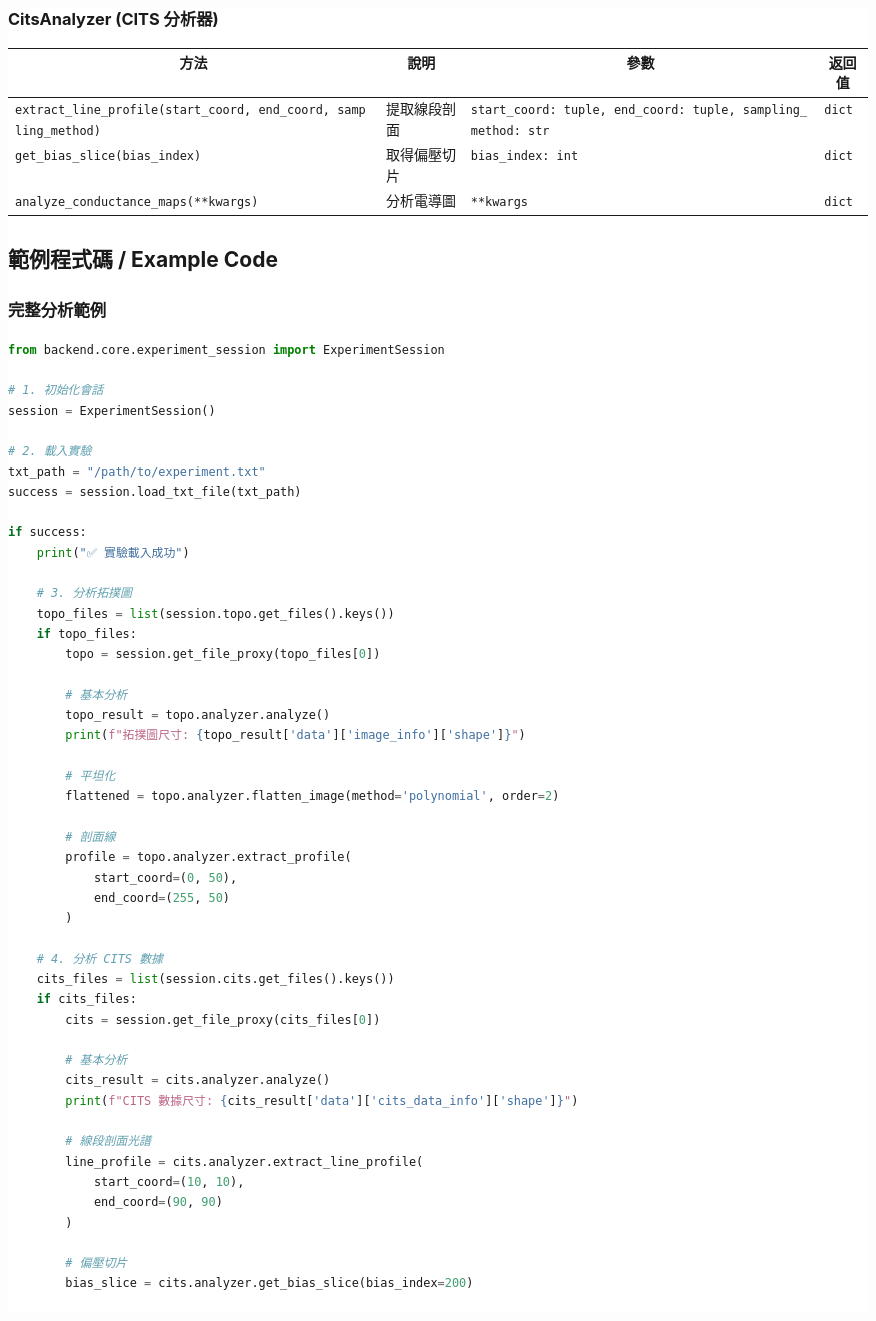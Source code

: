 ### CitsAnalyzer (CITS 分析器)

| 方法 | 說明 | 參數 | 返回值 |
|------|------|------|--------|
| `extract_line_profile(start_coord, end_coord, sampling_method)` | 提取線段剖面 | `start_coord: tuple, end_coord: tuple, sampling_method: str` | `dict` |
| `get_bias_slice(bias_index)` | 取得偏壓切片 | `bias_index: int` | `dict` |
| `analyze_conductance_maps(**kwargs)` | 分析電導圖 | `**kwargs` | `dict` |

## 範例程式碼 / Example Code

### 完整分析範例

```python
from backend.core.experiment_session import ExperimentSession

# 1. 初始化會話
session = ExperimentSession()

# 2. 載入實驗
txt_path = "/path/to/experiment.txt"
success = session.load_txt_file(txt_path)

if success:
    print("✅ 實驗載入成功")
    
    # 3. 分析拓撲圖
    topo_files = list(session.topo.get_files().keys())
    if topo_files:
        topo = session.get_file_proxy(topo_files[0])
        
        # 基本分析
        topo_result = topo.analyzer.analyze()
        print(f"拓撲圖尺寸: {topo_result['data']['image_info']['shape']}")
        
        # 平坦化
        flattened = topo.analyzer.flatten_image(method='polynomial', order=2)
        
        # 剖面線
        profile = topo.analyzer.extract_profile(
            start_coord=(0, 50),
            end_coord=(255, 50)
        )
    
    # 4. 分析 CITS 數據
    cits_files = list(session.cits.get_files().keys())
    if cits_files:
        cits = session.get_file_proxy(cits_files[0])
        
        # 基本分析
        cits_result = cits.analyzer.analyze()
        print(f"CITS 數據尺寸: {cits_result['data']['cits_data_info']['shape']}")
        
        # 線段剖面光譜
        line_profile = cits.analyzer.extract_line_profile(
            start_coord=(10, 10),
            end_coord=(90, 90)
        )
        
        # 偏壓切片
        bias_slice = cits.analyzer.get_bias_slice(bias_index=200)
    
```